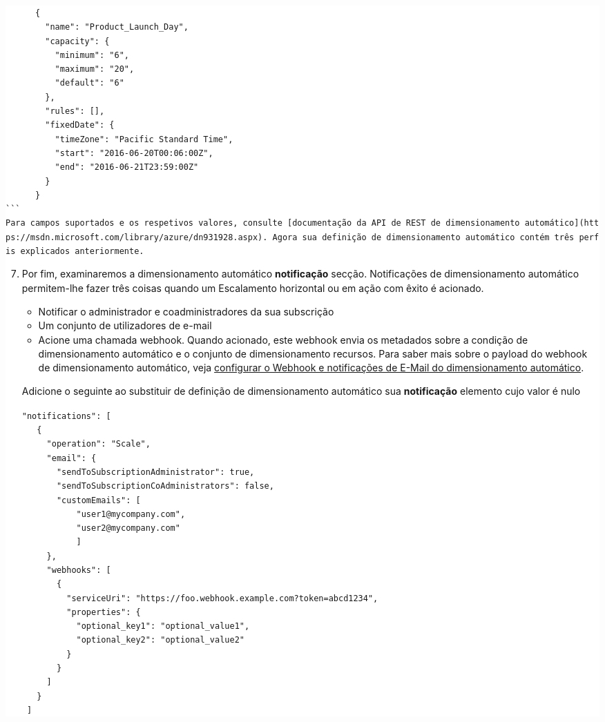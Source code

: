          {
            "name": "Product_Launch_Day",
            "capacity": {
              "minimum": "6",
              "maximum": "20",
              "default": "6"
            },
            "rules": [],
            "fixedDate": {
              "timeZone": "Pacific Standard Time",
              "start": "2016-06-20T00:06:00Z",
              "end": "2016-06-21T23:59:00Z"
            }
          }
    ```
    Para campos suportados e os respetivos valores, consulte [documentação da API de REST de dimensionamento automático](https://msdn.microsoft.com/library/azure/dn931928.aspx). Agora sua definição de dimensionamento automático contém três perfis explicados anteriormente.

7. Por fim, examinaremos a dimensionamento automático **notificação** secção. Notificações de dimensionamento automático permitem-lhe fazer três coisas quando um Escalamento horizontal ou em ação com êxito é acionado.
   - Notificar o administrador e coadministradores da sua subscrição
   - Um conjunto de utilizadores de e-mail
   - Acione uma chamada webhook. Quando acionado, este webhook envia os metadados sobre a condição de dimensionamento automático e o conjunto de dimensionamento recursos. Para saber mais sobre o payload do webhook de dimensionamento automático, veja [configurar o Webhook e notificações de E-Mail do dimensionamento automático](insights-autoscale-to-webhook-email.md).

   Adicione o seguinte ao substituir de definição de dimensionamento automático sua **notificação** elemento cujo valor é nulo

   ```
   "notifications": [
      {
        "operation": "Scale",
        "email": {
          "sendToSubscriptionAdministrator": true,
          "sendToSubscriptionCoAdministrators": false,
          "customEmails": [
              "user1@mycompany.com",
              "user2@mycompany.com"
              ]
        },
        "webhooks": [
          {
            "serviceUri": "https://foo.webhook.example.com?token=abcd1234",
            "properties": {
              "optional_key1": "optional_value1",
              "optional_key2": "optional_value2"
            }
          }
        ]
      }
    ]

   ```
